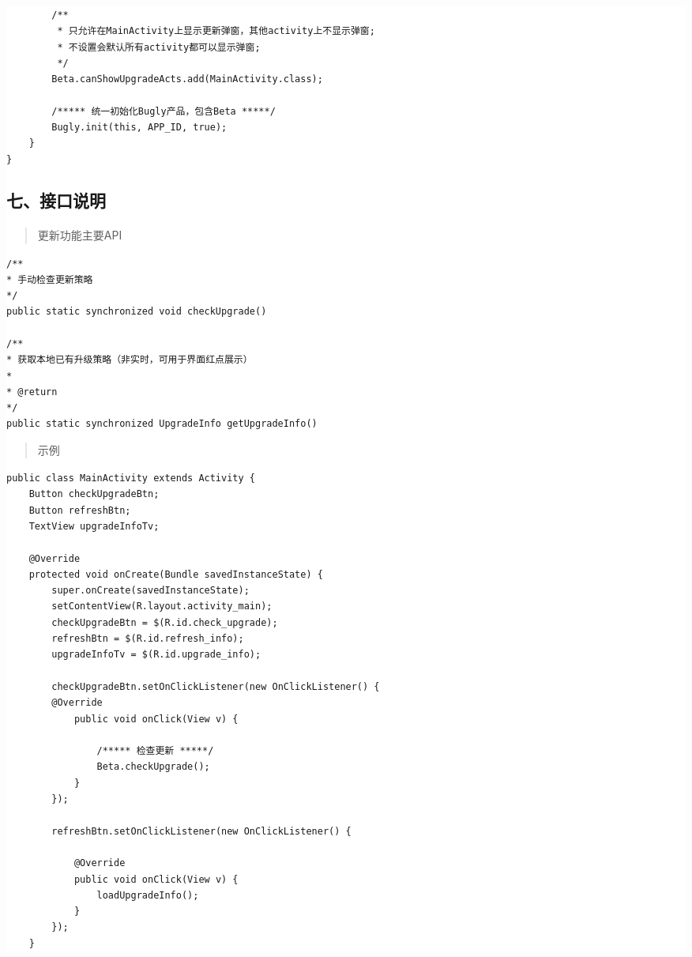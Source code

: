             /**
             * 只允许在MainActivity上显示更新弹窗，其他activity上不显示弹窗;
             * 不设置会默认所有activity都可以显示弹窗;
             */
            Beta.canShowUpgradeActs.add(MainActivity.class);
            
            /***** 统一初始化Bugly产品，包含Beta *****/
            Bugly.init(this, APP_ID, true);
        }
    }

七、接口说明
------

> 更新功能主要API


    /**
    * 手动检查更新策略
    */
    public static synchronized void checkUpgrade()
    
    /**
    * 获取本地已有升级策略（非实时，可用于界面红点展示）
    *
    * @return
    */
    public static synchronized UpgradeInfo getUpgradeInfo()
    

> 示例
 

    public class MainActivity extends Activity {
        Button checkUpgradeBtn;
        Button refreshBtn;
        TextView upgradeInfoTv;
        
        @Override
        protected void onCreate(Bundle savedInstanceState) {
            super.onCreate(savedInstanceState);
            setContentView(R.layout.activity_main);
            checkUpgradeBtn = $(R.id.check_upgrade);
            refreshBtn = $(R.id.refresh_info);
            upgradeInfoTv = $(R.id.upgrade_info);
            
            checkUpgradeBtn.setOnClickListener(new OnClickListener() {
            @Override
                public void onClick(View v) {
                
                    /***** 检查更新 *****/
                    Beta.checkUpgrade();
                }
            });
            
            refreshBtn.setOnClickListener(new OnClickListener() {
            
                @Override
                public void onClick(View v) {
                    loadUpgradeInfo();
                }
            });
        }
        